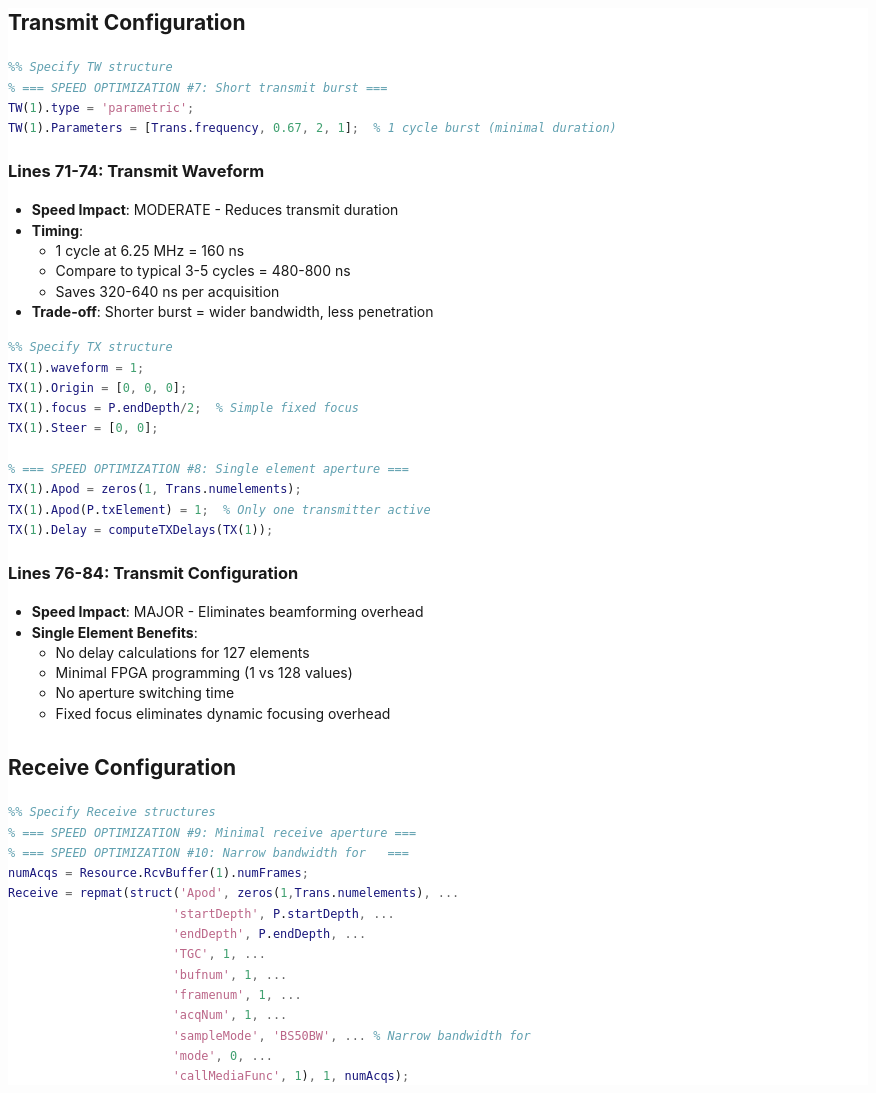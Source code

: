 ## Transmit Configuration

```matlab
%% Specify TW structure
% === SPEED OPTIMIZATION #7: Short transmit burst ===
TW(1).type = 'parametric';
TW(1).Parameters = [Trans.frequency, 0.67, 2, 1];  % 1 cycle burst (minimal duration)
```

### Lines 71-74: Transmit Waveform
- **Speed Impact**: MODERATE - Reduces transmit duration
- **Timing**:
  - 1 cycle at 6.25 MHz = 160 ns
  - Compare to typical 3-5 cycles = 480-800 ns
  - Saves 320-640 ns per acquisition
- **Trade-off**: Shorter burst = wider bandwidth, less penetration

```matlab
%% Specify TX structure
TX(1).waveform = 1;
TX(1).Origin = [0, 0, 0];
TX(1).focus = P.endDepth/2;  % Simple fixed focus
TX(1).Steer = [0, 0];

% === SPEED OPTIMIZATION #8: Single element aperture ===
TX(1).Apod = zeros(1, Trans.numelements);
TX(1).Apod(P.txElement) = 1;  % Only one transmitter active
TX(1).Delay = computeTXDelays(TX(1));
```

### Lines 76-84: Transmit Configuration
- **Speed Impact**: MAJOR - Eliminates beamforming overhead
- **Single Element Benefits**:
  - No delay calculations for 127 elements
  - Minimal FPGA programming (1 vs 128 values)
  - No aperture switching time
  - Fixed focus eliminates dynamic focusing overhead

## Receive Configuration

```matlab
%% Specify Receive structures
% === SPEED OPTIMIZATION #9: Minimal receive aperture ===
% === SPEED OPTIMIZATION #10: Narrow bandwidth for   ===
numAcqs = Resource.RcvBuffer(1).numFrames;
Receive = repmat(struct('Apod', zeros(1,Trans.numelements), ...
                       'startDepth', P.startDepth, ...
                       'endDepth', P.endDepth, ...
                       'TGC', 1, ...
                       'bufnum', 1, ...
                       'framenum', 1, ...
                       'acqNum', 1, ...
                       'sampleMode', 'BS50BW', ... % Narrow bandwidth for  
                       'mode', 0, ...
                       'callMediaFunc', 1), 1, numAcqs);
```
